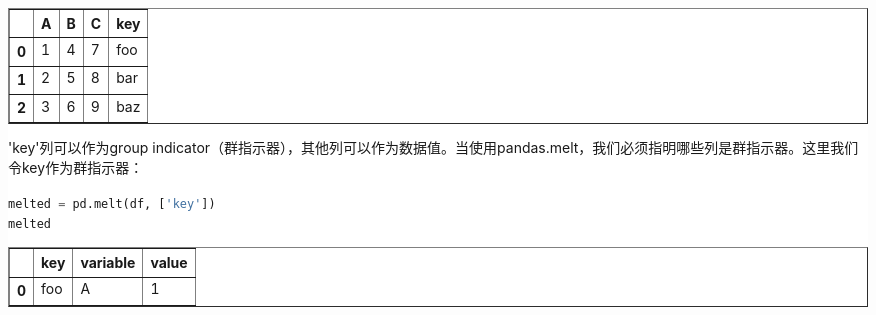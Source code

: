 


<div>
<table border="1" class="dataframe">
  <thead>
    <tr style="text-align: right;">
      <th></th>
      <th>A</th>
      <th>B</th>
      <th>C</th>
      <th>key</th>
    </tr>
  </thead>
  <tbody>
    <tr>
      <th>0</th>
      <td>1</td>
      <td>4</td>
      <td>7</td>
      <td>foo</td>
    </tr>
    <tr>
      <th>1</th>
      <td>2</td>
      <td>5</td>
      <td>8</td>
      <td>bar</td>
    </tr>
    <tr>
      <th>2</th>
      <td>3</td>
      <td>6</td>
      <td>9</td>
      <td>baz</td>
    </tr>
  </tbody>
</table>
</div>



'key'列可以作为group indicator（群指示器），其他列可以作为数据值。当使用pandas.melt，我们必须指明哪些列是群指示器。这里我们令key作为群指示器：


```python
melted = pd.melt(df, ['key'])
melted
```




<div>
<table border="1" class="dataframe">
  <thead>
    <tr style="text-align: right;">
      <th></th>
      <th>key</th>
      <th>variable</th>
      <th>value</th>
    </tr>
  </thead>
  <tbody>
    <tr>
      <th>0</th>
      <td>foo</td>
      <td>A</td>
      <td>1</td>